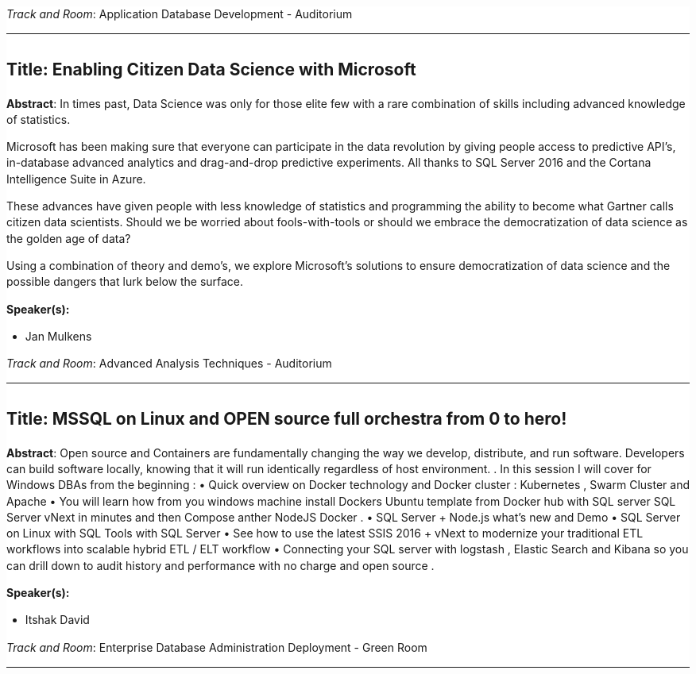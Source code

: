 *Track and Room*: Application  Database Development - Auditorium
 
----------------------------------------------------------------------------------- 
 
 
## Title: Enabling Citizen Data Science with Microsoft
 
**Abstract**:
In times past, Data Science was only for those elite few with a rare combination of skills including advanced knowledge of statistics.

Microsoft has been making sure that everyone can participate in the data revolution by giving people access to predictive API’s, in-database advanced analytics and drag-and-drop predictive experiments. All thanks to SQL Server 2016 and the Cortana Intelligence Suite in Azure.

These advances have given people with less knowledge of statistics and programming the ability to become what Gartner calls citizen data scientists.
Should we be worried about fools-with-tools or should we embrace the democratization of data science as the golden age of data?

Using a combination of theory and demo’s, we explore Microsoft’s solutions to ensure democratization of data science and the possible dangers that lurk below the surface.
 
**Speaker(s):**
- Jan Mulkens
 
*Track and Room*: Advanced Analysis Techniques - Auditorium
 
----------------------------------------------------------------------------------- 
 
 
## Title: MSSQL on Linux and OPEN source full orchestra from 0 to hero!
 
**Abstract**:
Open source and Containers are fundamentally changing the way we develop, distribute, and run software. Developers can build software locally, knowing that it will run identically regardless of host environment.
.  In this session I will cover for Windows DBAs from the beginning : 
•	Quick  overview on Docker technology and Docker cluster  :  Kubernetes , Swarm Cluster and Apache 
•	You will learn how from you windows machine install Dockers Ubuntu template from Docker  hub  with  SQL server SQL Server vNext in minutes  and then Compose anther NodeJS Docker . 
•	SQL Server + Node.js  what’s new  and Demo 
•	SQL Server on Linux with  SQL Tools with SQL Server
•	See how to use the latest SSIS 2016 + vNext to modernize your traditional ETL workflows into scalable hybrid ETL / ELT workflow
•	Connecting your SQL server with  logstash  , Elastic Search and Kibana  so you can drill down to audit history and performance with no charge and open source  .
 
**Speaker(s):**
- Itshak David
 
*Track and Room*: Enterprise Database Administration  Deployment - Green Room
 
----------------------------------------------------------------------------------- 
 